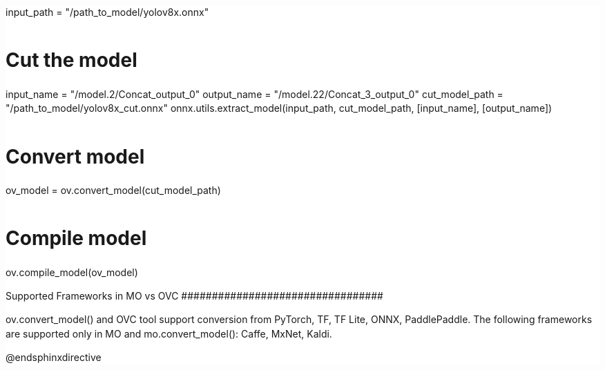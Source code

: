    input_path = "/path_to_model/yolov8x.onnx"
          
   # Cut the model
   input_name = "/model.2/Concat_output_0"
   output_name = "/model.22/Concat_3_output_0"
   cut_model_path = "/path_to_model/yolov8x_cut.onnx"
   onnx.utils.extract_model(input_path, cut_model_path, [input_name], [output_name])
          
   # Convert model
   ov_model = ov.convert_model(cut_model_path)
          
   # Compile model
   ov.compile_model(ov_model)


Supported Frameworks in MO vs OVC
#################################

ov.convert_model() and OVC tool support conversion from PyTorch, TF, TF Lite, ONNX, PaddlePaddle.
The following frameworks are supported only in MO and mo.convert_model(): Caffe, MxNet, Kaldi.

@endsphinxdirective


